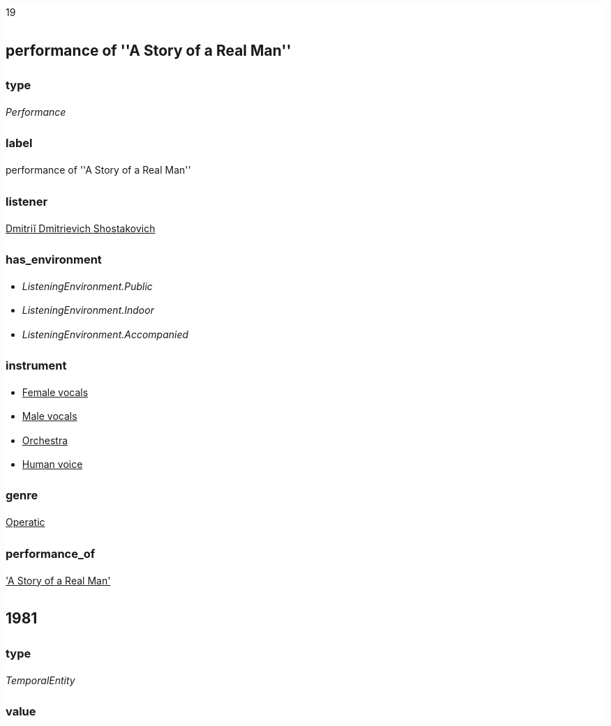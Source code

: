 
19

## performance of ''A Story of a Real Man''

### type


*Performance*

### label


performance of ''A Story of a Real Man''

### listener


[Dmitriĭ Dmitrievich Shostakovich](#Dmitriĭ-Dmitrievich-Shostakovich)

### has_environment

 - *ListeningEnvironment.Public*

 - *ListeningEnvironment.Indoor*

 - *ListeningEnvironment.Accompanied*

### instrument

 - [Female vocals](#Female-vocals)

 - [Male vocals](#Male-vocals)

 - [Orchestra](#Orchestra)

 - [Human voice](#Human-voice)

### genre


[Operatic](#Operatic)

### performance_of


['A Story of a Real Man'](#'A-Story-of-a-Real-Man')

## 1981

### type


*TemporalEntity*

### value
